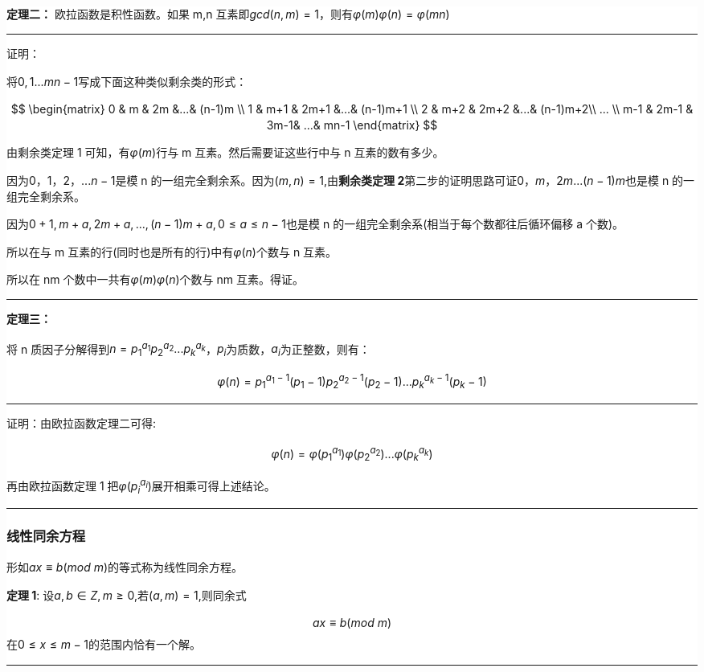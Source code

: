 
**定理二：** 欧拉函数是积性函数。如果 m,n 互素即$gcd(n,m)=1$，则有$\varphi(m)\varphi(n)=\varphi(mn)$

---

证明：

将$0,1...mn-1$写成下面这种类似剩余类的形式：

$$
\begin{matrix}
0 & m & 2m &...& (n-1)m \\
1 & m+1 & 2m+1 &...& (n-1)m+1  \\
2 & m+2 & 2m+2 &...& (n-1)m+2\\
... \\
m-1 & 2m-1 & 3m-1& ...& mn-1
\end{matrix}
$$

由剩余类定理 1 可知，有$\varphi(m)$行与 m 互素。然后需要证这些行中与 n 互素的数有多少。

因为$0，1，2，...n-1$是模 n 的一组完全剩余系。因为$(m,n)=1$,由**剩余类定理 2**第二步的证明思路可证$0，m，2m...(n-1)m$也是模 n 的一组完全剩余系。

因为$0+1,m+a,2m+a,...,(n-1)m+a,0\leq a \leq n-1$也是模 n 的一组完全剩余系(相当于每个数都往后循环偏移 a 个数)。

所以在与 m 互素的行(同时也是所有的行)中有$\varphi(n)$个数与 n 互素。

所以在 nm 个数中一共有$\varphi(m)\varphi(n)$个数与 nm 互素。得证。

---

**定理三：**

将 n 质因子分解得到$n=p_1^{a_1}p_2^{a_2}...p_k^{a_k}$，$p_i$为质数，$a_i$为正整数，则有：

$$
\varphi(n)=p_1^{a_1-1}(p_1-1)p_2^{a_2-1}(p_2-1)...p_k^{a_k-1}(p_k-1)
$$

---

证明：由欧拉函数定理二可得:

$$
\varphi(n)=\varphi(p_1^{a_1})\varphi(p_2^{a_2})...\varphi(p_k^{a_k})
$$

再由欧拉函数定理 1 把$\varphi(p_i^{a_i})$展开相乘可得上述结论。

---

### 线性同余方程

形如$ax\equiv b(mod\ m)$的等式称为线性同余方程。

**定理 1**: 设$a,b\in Z,m\geq0$,若$(a,m)=1$,则同余式

$$
ax\equiv b(mod\ m)
$$
在$0 \leq x \leq m-1$的范围内恰有一个解。

---